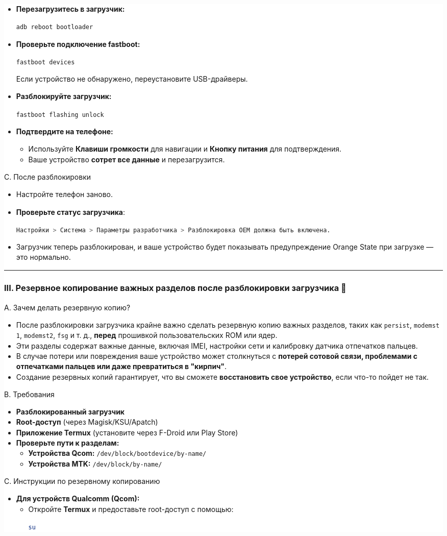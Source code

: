 - **Перезагрузитесь в загрузчик:**
   ```sh
   adb reboot bootloader
   ```

- **Проверьте подключение fastboot:**
   ```sh
   fastboot devices
   ```
   Если устройство не обнаружено, переустановите USB-драйверы.

- **Разблокируйте загрузчик:**
   ```sh
   fastboot flashing unlock
   ```

- **Подтвердите на телефоне:**
  - Используйте **Клавиши громкости** для навигации и **Кнопку питания** для подтверждения.
  - Ваше устройство **сотрет все данные** и перезагрузится.

C. После разблокировки
  - Настройте телефон заново.
  - **Проверьте статус загрузчика**:
    ```sh
    Настройки > Система > Параметры разработчика > Разблокировка OEM должна быть включена.
    ```

  - Загрузчик теперь разблокирован, и ваше устройство будет показывать предупреждение Orange State при загрузке — это нормально.

---

### III. Резервное копирование важных разделов после разблокировки загрузчика 💾

A. Зачем делать резервную копию?
- После разблокировки загрузчика крайне важно сделать резервную копию важных разделов, таких как `persist`, `modemst1`, `modemst2`, `fsg` и т. д., **перед** прошивкой пользовательских ROM или ядер.
- Эти разделы содержат важные данные, включая IMEI, настройки сети и калибровку датчика отпечатков пальцев.
- В случае потери или повреждения ваше устройство может столкнуться с **потерей сотовой связи, проблемами с отпечатками пальцев или даже превратиться в "кирпич"**.
- Создание резервных копий гарантирует, что вы сможете **восстановить свое устройство**, если что-то пойдет не так.

B. Требования
- **Разблокированный загрузчик**
- **Root-доступ** (через Magisk/KSU/Apatch)
- **Приложение Termux** (установите через F-Droid или Play Store)
- **Проверьте пути к разделам:**
  - **Устройства Qcom:** `/dev/block/bootdevice/by-name/`
  - **Устройства MTK:** `/dev/block/by-name/`

C. Инструкции по резервному копированию
- **Для устройств Qualcomm (Qcom):**
  - Откройте **Termux** и предоставьте root-доступ с помощью:
    ```sh
    su
    ```
